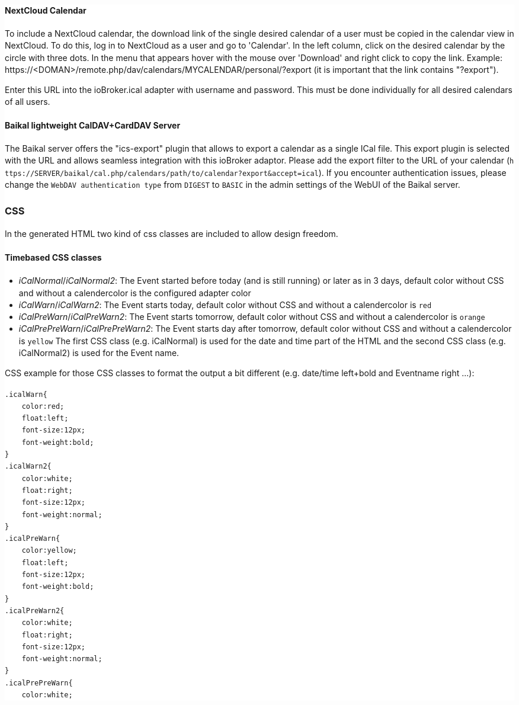 #### NextCloud Calendar
To include a NextCloud calendar, the download link of the single desired calendar of a user must be copied in the calendar view in NextCloud.
To do this, log in to NextCloud as a user and go to 'Calendar'. In the left column, click on the desired calendar by the circle with three dots.
In the menu that appears hover with the mouse over 'Download' and right click to copy the link.
Example: https://&lt;DOMAN&gt;/remote.php/dav/calendars/MYCALENDAR/personal/?export (it is important that the link contains "?export").

Enter this URL into the ioBroker.ical adapter with username and password. This must be done individually for all desired calendars of all users.

#### Baikal lightweight CalDAV+CardDAV Server
The Baikal server offers the "ics-export" plugin that allows to export a calendar as a single ICal file. This export plugin is selected with the URL and allows seamless integration with this ioBroker adaptor. Please add the export filter to the URL of your calendar (`https://SERVER/baikal/cal.php/calendars/path/to/calendar?export&accept=ical`). If you encounter authentication issues, please change the `WebDAV authentication type` from `DIGEST` to `BASIC` in the admin settings of the WebUI of the Baikal server.

### CSS
In the generated HTML two kind of css classes are included to allow design freedom.

#### Timebased CSS classes
* _iCalNormal_/_iCalNormal2_: The Event started before today (and is still running) or later as in 3 days, default color without CSS and without a calendercolor is the configured adapter color
* _iCalWarn_/_iCalWarn2_: The Event starts today, default color without CSS and without a calendercolor is `red`
* _iCalPreWarn_/_iCalPreWarn2_: The Event starts tomorrow, default color without CSS and without a calendercolor is `orange`
* _iCalPrePreWarn_/_iCalPrePreWarn2_: The Event starts day after tomorrow, default color without CSS and without a calendercolor is `yellow`
The first CSS class (e.g. iCalNormal) is used for the date and time part of the HTML and the second CSS class (e.g. iCalNormal2) is used for the Event name.

CSS example for those CSS classes to format the output a bit different (e.g. date/time left+bold and Eventname right ...):

```
.icalWarn{
    color:red;
    float:left;
    font-size:12px;
    font-weight:bold;
}
.icalWarn2{
    color:white;
    float:right;
    font-size:12px;
    font-weight:normal;
}
.icalPreWarn{
    color:yellow;
    float:left;
    font-size:12px;
    font-weight:bold;
}
.icalPreWarn2{
    color:white;
    float:right;
    font-size:12px;
    font-weight:normal;
}
.icalPrePreWarn{
    color:white;
```